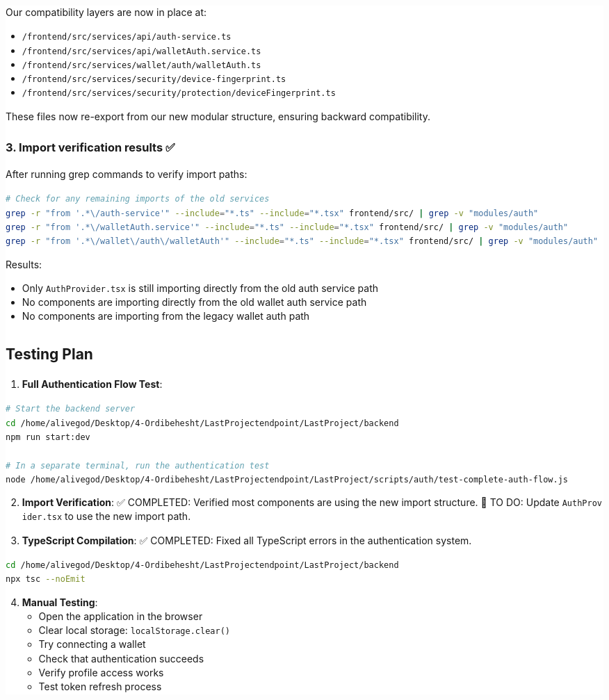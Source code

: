Our compatibility layers are now in place at:
- `/frontend/src/services/api/auth-service.ts`
- `/frontend/src/services/api/walletAuth.service.ts`
- `/frontend/src/services/wallet/auth/walletAuth.ts`
- `/frontend/src/services/security/device-fingerprint.ts`
- `/frontend/src/services/security/protection/deviceFingerprint.ts`

These files now re-export from our new modular structure, ensuring backward compatibility.

### 3. Import verification results ✅

After running grep commands to verify import paths:
```bash
# Check for any remaining imports of the old services
grep -r "from '.*\/auth-service'" --include="*.ts" --include="*.tsx" frontend/src/ | grep -v "modules/auth"
grep -r "from '.*\/walletAuth.service'" --include="*.ts" --include="*.tsx" frontend/src/ | grep -v "modules/auth"
grep -r "from '.*\/wallet\/auth\/walletAuth'" --include="*.ts" --include="*.tsx" frontend/src/ | grep -v "modules/auth"
```

Results:
- Only `AuthProvider.tsx` is still importing directly from the old auth service path
- No components are importing directly from the old wallet auth service path
- No components are importing from the legacy wallet auth path

## Testing Plan

1. **Full Authentication Flow Test**:
```bash
# Start the backend server
cd /home/alivegod/Desktop/4-Ordibehesht/LastProjectendpoint/LastProject/backend
npm run start:dev

# In a separate terminal, run the authentication test
node /home/alivegod/Desktop/4-Ordibehesht/LastProjectendpoint/LastProject/scripts/auth/test-complete-auth-flow.js
```

2. **Import Verification**:
✅ COMPLETED: Verified most components are using the new import structure.
🔄 TO DO: Update `AuthProvider.tsx` to use the new import path.

3. **TypeScript Compilation**:
✅ COMPLETED: Fixed all TypeScript errors in the authentication system.
```bash
cd /home/alivegod/Desktop/4-Ordibehesht/LastProjectendpoint/LastProject/backend
npx tsc --noEmit
```

4. **Manual Testing**:
   - Open the application in the browser
   - Clear local storage: `localStorage.clear()`
   - Try connecting a wallet
   - Check that authentication succeeds
   - Verify profile access works
   - Test token refresh process
